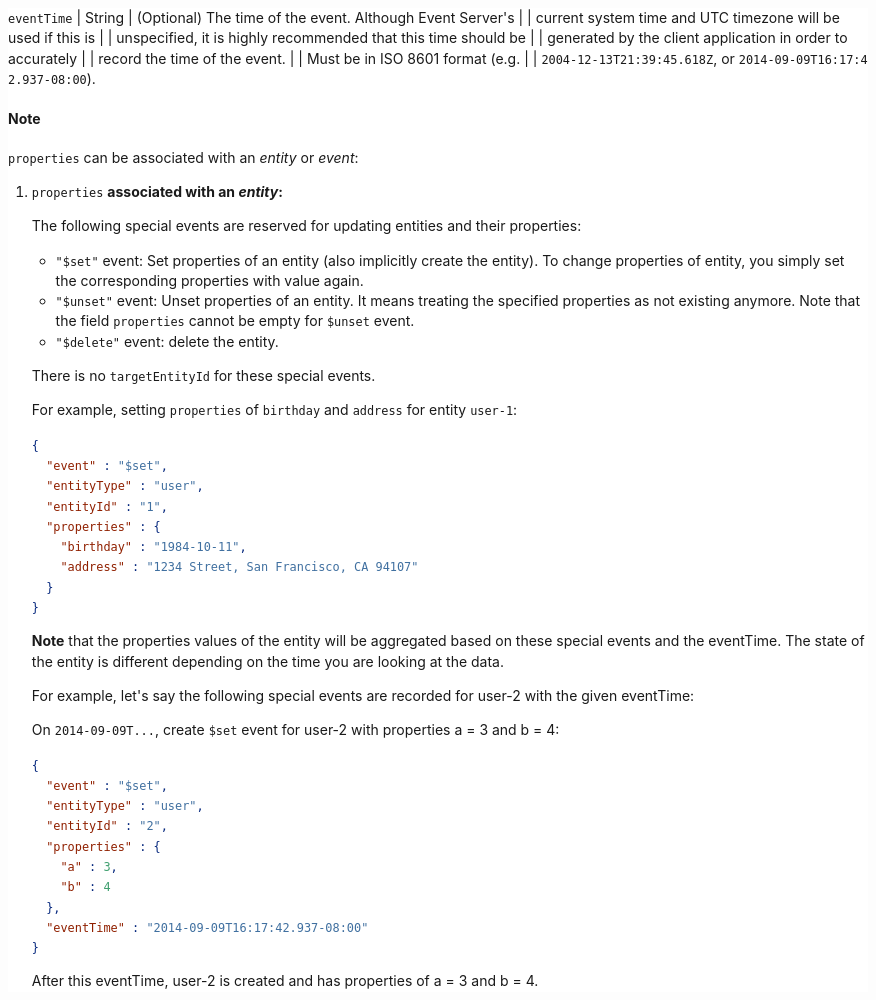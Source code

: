 `eventTime` | String | (Optional) The time of the event. Although Event Server's
            | | current system time and UTC timezone will be used if this is
            | | unspecified, it is highly recommended that this time should be
            | | generated by the client application in order to accurately
            | | record the time of the event.
            | |  Must be in ISO 8601 format (e.g.
            | | `2004-12-13T21:39:45.618Z`, or `2014-09-09T16:17:42.937-08:00`).

#### Note
`properties` can be associated with an *entity* or *event*:

1.  `properties` **associated with an *entity*:**

    The following special events are reserved for updating entities and their properties:
    -  `"$set"` event: Set properties of an entity (also implicitly create the entity). To change properties of entity, you simply set the corresponding properties with value again.
    -  `"$unset"` event: Unset properties of an entity. It means treating the specified properties as not existing anymore. Note that the field `properties` cannot be empty for `$unset` event.
    -  `"$delete"` event: delete the entity.

    There is no `targetEntityId` for these special events.

    For example, setting `properties` of `birthday` and `address` for entity `user-1`:

    ```json
    {
      "event" : "$set",
      "entityType" : "user",
      "entityId" : "1",
      "properties" : {
        "birthday" : "1984-10-11",
        "address" : "1234 Street, San Francisco, CA 94107"
      }
    }
    ```

    **Note** that the properties values of the entity will be aggregated based on these special events and the eventTime. The state of the entity is different depending on the time you are looking at the data.

    For example, let's say the following special events are recorded for user-2 with the given eventTime:

    On `2014-09-09T...`, create `$set` event for user-2 with properties a = 3 and b = 4:

    ```json
    {
      "event" : "$set",
      "entityType" : "user",
      "entityId" : "2",
      "properties" : {
        "a" : 3,
        "b" : 4
      },
      "eventTime" : "2014-09-09T16:17:42.937-08:00"
    }
    ```
    After this eventTime, user-2 is created and has properties of a = 3 and b = 4.
